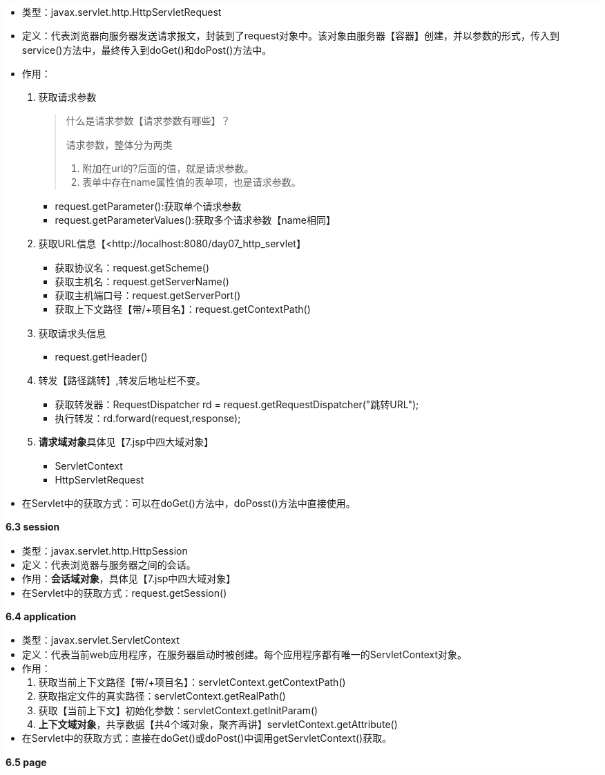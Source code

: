 - 类型：javax.servlet.http.HttpServletRequest

- 定义：代表浏览器向服务器发送请求报文，封装到了request对象中。该对象由服务器【容器】创建，并以参数的形式，传入到service()方法中，最终传入到doGet()和doPost()方法中。

- 作用：

  1. 获取请求参数

     > 什么是请求参数【请求参数有哪些】？
     >
     > 请求参数，整体分为两类
     >
     > 1. 附加在url的?后面的值，就是请求参数。
     > 2. 表单中存在name属性值的表单项，也是请求参数。

     - request.getParameter():获取单个请求参数
     - request.getParameterValues():获取多个请求参数【name相同】

  2. 获取URL信息【<http://localhost:8080/day07_http_servlet】

     - 获取协议名：request.getScheme()
     - 获取主机名：request.getServerName()
     - 获取主机端口号：request.getServerPort()
     - 获取上下文路径【带/+项目名】：request.getContextPath()

  3. 获取请求头信息

     - request.getHeader()

  4. 转发【路径跳转】,转发后地址栏不变。

     - 获取转发器：RequestDispatcher rd = request.getRequestDispatcher("跳转URL");
     - 执行转发：rd.forward(request,response);

  5. **请求域对象**具体见【7.jsp中四大域对象】

     - ServletContext
     - HttpServletRequest

- 在Servlet中的获取方式：可以在doGet()方法中，doPosst()方法中直接使用。

**6.3 session**

- 类型：javax.servlet.http.HttpSession
- 定义：代表浏览器与服务器之间的会话。
- 作用：**会话域对象**，具体见【7.jsp中四大域对象】
- 在Servlet中的获取方式：request.getSession()

**6.4 application**

- 类型：javax.servlet.ServletContext
- 定义：代表当前web应用程序，在服务器启动时被创建。每个应用程序都有唯一的ServletContext对象。
- 作用：
  1. 获取当前上下文路径【带/+项目名】：servletContext.getContextPath()
  2. 获取指定文件的真实路径：servletContext.getRealPath()
  3. 获取【当前上下文】初始化参数：servletContext.getInitParam()
  4. **上下文域对象**，共享数据【共4个域对象，聚齐再讲】servletContext.getAttribute() 
- 在Servlet中的获取方式：直接在doGet()或doPost()中调用getServletContext()获取。

**6.5 page**
